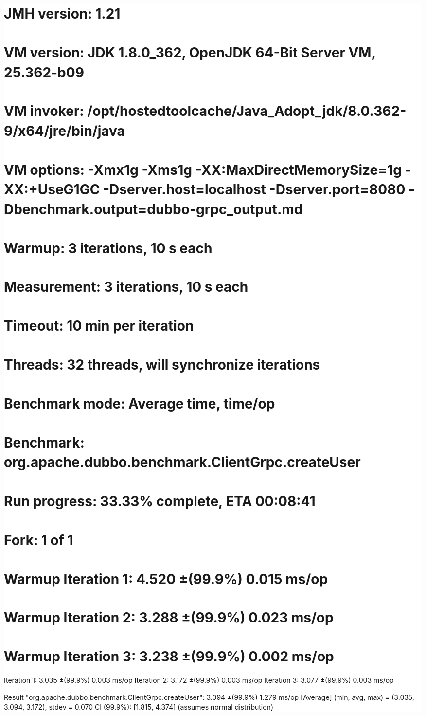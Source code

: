 
# JMH version: 1.21
# VM version: JDK 1.8.0_362, OpenJDK 64-Bit Server VM, 25.362-b09
# VM invoker: /opt/hostedtoolcache/Java_Adopt_jdk/8.0.362-9/x64/jre/bin/java
# VM options: -Xmx1g -Xms1g -XX:MaxDirectMemorySize=1g -XX:+UseG1GC -Dserver.host=localhost -Dserver.port=8080 -Dbenchmark.output=dubbo-grpc_output.md
# Warmup: 3 iterations, 10 s each
# Measurement: 3 iterations, 10 s each
# Timeout: 10 min per iteration
# Threads: 32 threads, will synchronize iterations
# Benchmark mode: Average time, time/op
# Benchmark: org.apache.dubbo.benchmark.ClientGrpc.createUser

# Run progress: 33.33% complete, ETA 00:08:41
# Fork: 1 of 1
# Warmup Iteration   1: 4.520 ±(99.9%) 0.015 ms/op
# Warmup Iteration   2: 3.288 ±(99.9%) 0.023 ms/op
# Warmup Iteration   3: 3.238 ±(99.9%) 0.002 ms/op
Iteration   1: 3.035 ±(99.9%) 0.003 ms/op
Iteration   2: 3.172 ±(99.9%) 0.003 ms/op
Iteration   3: 3.077 ±(99.9%) 0.003 ms/op


Result "org.apache.dubbo.benchmark.ClientGrpc.createUser":
  3.094 ±(99.9%) 1.279 ms/op [Average]
  (min, avg, max) = (3.035, 3.094, 3.172), stdev = 0.070
  CI (99.9%): [1.815, 4.374] (assumes normal distribution)

